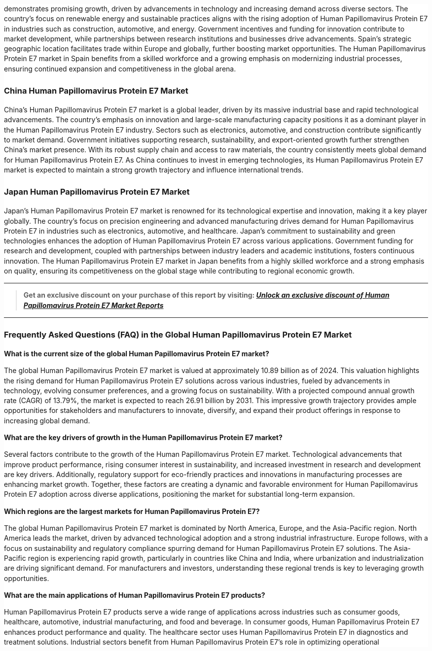demonstrates promising growth, driven by advancements in technology and increasing demand across diverse sectors. The country&rsquo;s focus on renewable energy and sustainable practices aligns with the rising adoption of Human Papillomavirus Protein E7 in industries such as construction, automotive, and energy. Government incentives and funding for innovation contribute to market development, while partnerships between research institutions and businesses drive advancements. Spain&rsquo;s strategic geographic location facilitates trade within Europe and globally, further boosting market opportunities. The Human Papillomavirus Protein E7 market in Spain benefits from a skilled workforce and a growing emphasis on modernizing industrial processes, ensuring continued expansion and competitiveness in the global arena.</p><h3>China Human Papillomavirus Protein E7 Market</h3><p>China&rsquo;s Human Papillomavirus Protein E7 market is a global leader, driven by its massive industrial base and rapid technological advancements. The country&rsquo;s emphasis on innovation and large-scale manufacturing capacity positions it as a dominant player in the Human Papillomavirus Protein E7 industry. Sectors such as electronics, automotive, and construction contribute significantly to market demand. Government initiatives supporting research, sustainability, and export-oriented growth further strengthen China&rsquo;s market presence. With its robust supply chain and access to raw materials, the country consistently meets global demand for Human Papillomavirus Protein E7. As China continues to invest in emerging technologies, its Human Papillomavirus Protein E7 market is expected to maintain a strong growth trajectory and influence international trends.</p><h3>Japan Human Papillomavirus Protein E7 Market</h3><p>Japan&rsquo;s Human Papillomavirus Protein E7 market is renowned for its technological expertise and innovation, making it a key player globally. The country&rsquo;s focus on precision engineering and advanced manufacturing drives demand for Human Papillomavirus Protein E7 in industries such as electronics, automotive, and healthcare. Japan&rsquo;s commitment to sustainability and green technologies enhances the adoption of Human Papillomavirus Protein E7 across various applications. Government funding for research and development, coupled with partnerships between industry leaders and academic institutions, fosters continuous innovation. The Human Papillomavirus Protein E7 market in Japan benefits from a highly skilled workforce and a strong emphasis on quality, ensuring its competitiveness on the global stage while contributing to regional economic growth.</p><hr /><blockquote><p><strong>Get an exclusive discount on your purchase of this report by visiting: <em><a href="://marketresearchpulse.com/ask-for-discount/82788?utm_source=Github&amp;utm_medium=091">Unlock an exclusive discount of Human Papillomavirus Protein E7 Market Reports</a></em>&nbsp;</strong></p></blockquote><hr /><h3>Frequently Asked Questions (FAQ) in the Global Human Papillomavirus Protein E7 Market</h3><p><strong>What is the current size of the global Human Papillomavirus Protein E7 market?</strong></p><p>The global Human Papillomavirus Protein E7 market is valued at approximately 10.89 billion as of 2024. This valuation highlights the rising demand for Human Papillomavirus Protein E7 solutions across various industries, fueled by advancements in technology, evolving consumer preferences, and a growing focus on sustainability. With a projected compound annual growth rate (CAGR) of 13.79%, the market is expected to reach 26.91 billion by 2031. This impressive growth trajectory provides ample opportunities for stakeholders and manufacturers to innovate, diversify, and expand their product offerings in response to increasing global demand.</p><p><strong>What are the key drivers of growth in the Human Papillomavirus Protein E7 market?</strong></p><p>Several factors contribute to the growth of the Human Papillomavirus Protein E7 market. Technological advancements that improve product performance, rising consumer interest in sustainability, and increased investment in research and development are key drivers. Additionally, regulatory support for eco-friendly practices and innovations in manufacturing processes are enhancing market growth. Together, these factors are creating a dynamic and favorable environment for Human Papillomavirus Protein E7 adoption across diverse applications, positioning the market for substantial long-term expansion.</p><p><strong>Which regions are the largest markets for Human Papillomavirus Protein E7?</strong></p><p>The global Human Papillomavirus Protein E7 market is dominated by North America, Europe, and the Asia-Pacific region. North America leads the market, driven by advanced technological adoption and a strong industrial infrastructure. Europe follows, with a focus on sustainability and regulatory compliance spurring demand for Human Papillomavirus Protein E7 solutions. The Asia-Pacific region is experiencing rapid growth, particularly in countries like China and India, where urbanization and industrialization are driving significant demand. For manufacturers and investors, understanding these regional trends is key to leveraging growth opportunities.</p><p><strong>What are the main applications of Human Papillomavirus Protein E7 products?</strong></p><p>Human Papillomavirus Protein E7 products serve a wide range of applications across industries such as consumer goods, healthcare, automotive, industrial manufacturing, and food and beverage. In consumer goods, Human Papillomavirus Protein E7 enhances product performance and quality. The healthcare sector uses Human Papillomavirus Protein E7 in diagnostics and treatment solutions. Industrial sectors benefit from Human Papillomavirus Protein E7&rsquo;s role in optimizing operational